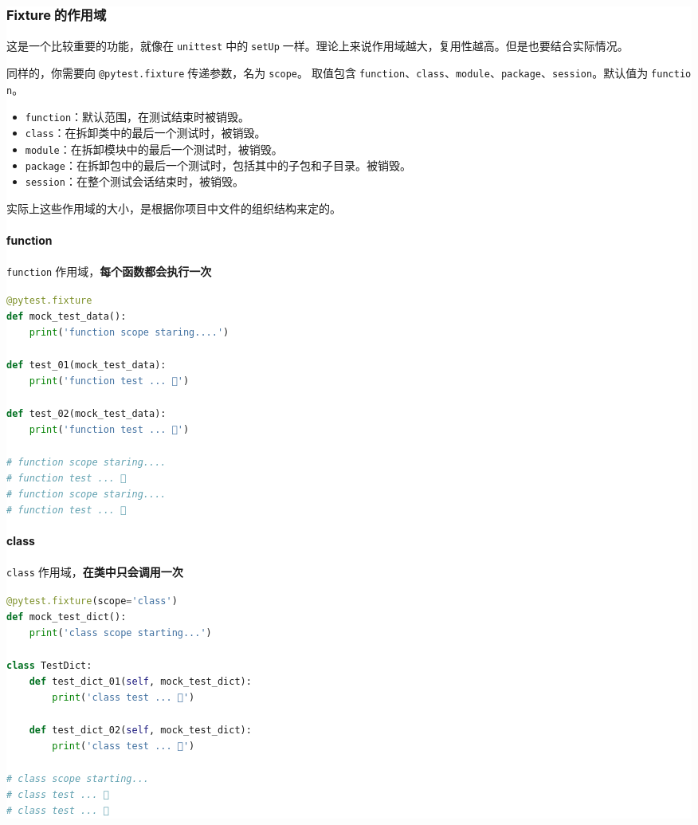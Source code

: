 ### Fixture 的作用域

这是一个比较重要的功能，就像在 `unittest` 中的 `setUp` 一样。理论上来说作用域越大，复用性越高。但是也要结合实际情况。

同样的，你需要向 `@pytest.fixture` 传递参数，名为 `scope`。 取值包含 `function`、`class`、`module`、`package`、`session`。默认值为 `function`。

- `function`：默认范围，在测试结束时被销毁。
- `class`：在拆卸类中的最后一个测试时，被销毁。
- `module`：在拆卸模块中的最后一个测试时，被销毁。
- `package`：在拆卸包中的最后一个测试时，包括其中的子包和子目录。被销毁。
- `session`：在整个测试会话结束时，被销毁。

实际上这些作用域的大小，是根据你项目中文件的组织结构来定的。

#### function

`function` 作用域，**每个函数都会执行一次**

```py
@pytest.fixture
def mock_test_data():
    print('function scope staring....')

def test_01(mock_test_data):
    print('function test ... 🚀')

def test_02(mock_test_data):
    print('function test ... 🚀')

# function scope staring....
# function test ... 🚀
# function scope staring....
# function test ... 🚀
```

#### class

`class` 作用域，**在类中只会调用一次**

```py
@pytest.fixture(scope='class')
def mock_test_dict():
    print('class scope starting...')

class TestDict:
    def test_dict_01(self, mock_test_dict):
        print('class test ... 🚀')

    def test_dict_02(self, mock_test_dict):
        print('class test ... 🚀')

# class scope starting...
# class test ... 🚀
# class test ... 🚀
```
